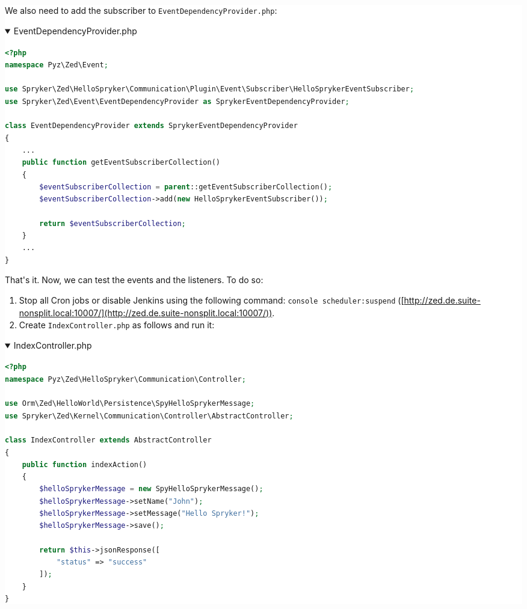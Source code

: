 </details>


We also need to add the subscriber to `EventDependencyProvider.php`:

<details open>
<summary>EventDependencyProvider.php</summary>

```php
<?php
namespace Pyz\Zed\Event;

use Spryker\Zed\HelloSpryker\Communication\Plugin\Event\Subscriber\HelloSprykerEventSubscriber;
use Spryker\Zed\Event\EventDependencyProvider as SprykerEventDependencyProvider;

class EventDependencyProvider extends SprykerEventDependencyProvider
{
	...
    public function getEventSubscriberCollection()
    {
        $eventSubscriberCollection = parent::getEventSubscriberCollection();
        $eventSubscriberCollection->add(new HelloSprykerEventSubscriber());

        return $eventSubscriberCollection;
    }
	...
}
```

</details>

That's it. Now, we can test the events and the listeners. To do so:

1. Stop all Cron jobs or disable Jenkins using the following command: `console scheduler:suspend` ([http://zed.de.suite-nonsplit.local:10007/](http://zed.de.suite-nonsplit.local:10007/)).
2. Create `IndexController.php` as follows and run it:

<details open>
<summary>IndexController.php</summary>

```php
<?php
namespace Pyz\Zed\HelloSpryker\Communication\Controller;

use Orm\Zed\HelloWorld\Persistence\SpyHelloSprykerMessage;
use Spryker\Zed\Kernel\Communication\Controller\AbstractController;

class IndexController extends AbstractController
{
    public function indexAction()
    {
        $helloSprykerMessage = new SpyHelloSprykerMessage();
        $helloSprykerMessage->setName("John");
        $helloSprykerMessage->setMessage("Hello Spryker!");
        $helloSprykerMessage->save();

        return $this->jsonResponse([
            "status" => "success"
        ]);
    }
}
```

